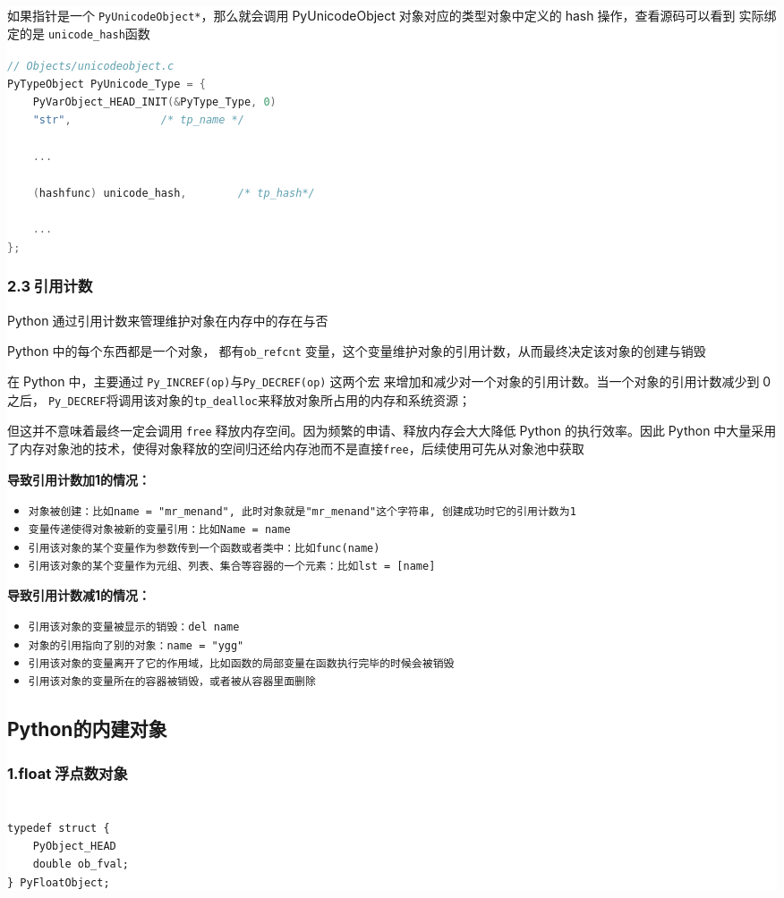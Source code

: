 如果指针是一个 `PyUnicodeObject*`，那么就会调用 PyUnicodeObject 对象对应的类型对象中定义的 hash 操作，查看源码可以看到 实际绑定的是 `unicode_hash`函数

```c
// Objects/unicodeobject.c
PyTypeObject PyUnicode_Type = {
    PyVarObject_HEAD_INIT(&PyType_Type, 0)
    "str",              /* tp_name */

    ...

    (hashfunc) unicode_hash,        /* tp_hash*/

    ...
};
```

### 2.3 引用计数 

Python 通过引用计数来管理维护对象在内存中的存在与否

Python 中的每个东西都是一个对象， 都有`ob_refcnt` 变量，这个变量维护对象的引用计数，从而最终决定该对象的创建与销毁

在 Python 中，主要通过 `Py_INCREF(op)`与`Py_DECREF(op)` 这两个宏 来增加和减少对一个对象的引用计数。当一个对象的引用计数减少到 0 之后， `Py_DECREF`将调用该对象的`tp_dealloc`来释放对象所占用的内存和系统资源；

但这并不意味着最终一定会调用 `free` 释放内存空间。因为频繁的申请、释放内存会大大降低 Python 的执行效率。因此 Python 中大量采用了内存对象池的技术，使得对象释放的空间归还给内存池而不是直接`free`，后续使用可先从对象池中获取 

**导致引用计数加1的情况：**

- `对象被创建：比如name = "mr_menand", 此时对象就是"mr_menand"这个字符串, 创建成功时它的引用计数为1`
- `变量传递使得对象被新的变量引用：比如Name = name`
- `引用该对象的某个变量作为参数传到一个函数或者类中：比如func(name)`
- `引用该对象的某个变量作为元组、列表、集合等容器的一个元素：比如lst = [name]`

**导致引用计数减1的情况：**

- `引用该对象的变量被显示的销毁：del name`
- `对象的引用指向了别的对象：name = "ygg"`
- `引用该对象的变量离开了它的作用域，比如函数的局部变量在函数执行完毕的时候会被销毁`
- `引用该对象的变量所在的容器被销毁，或者被从容器里面删除`



## Python的内建对象 

### 1.float 浮点数对象 

```

typedef struct {
    PyObject_HEAD
    double ob_fval;
} PyFloatObject;
```
